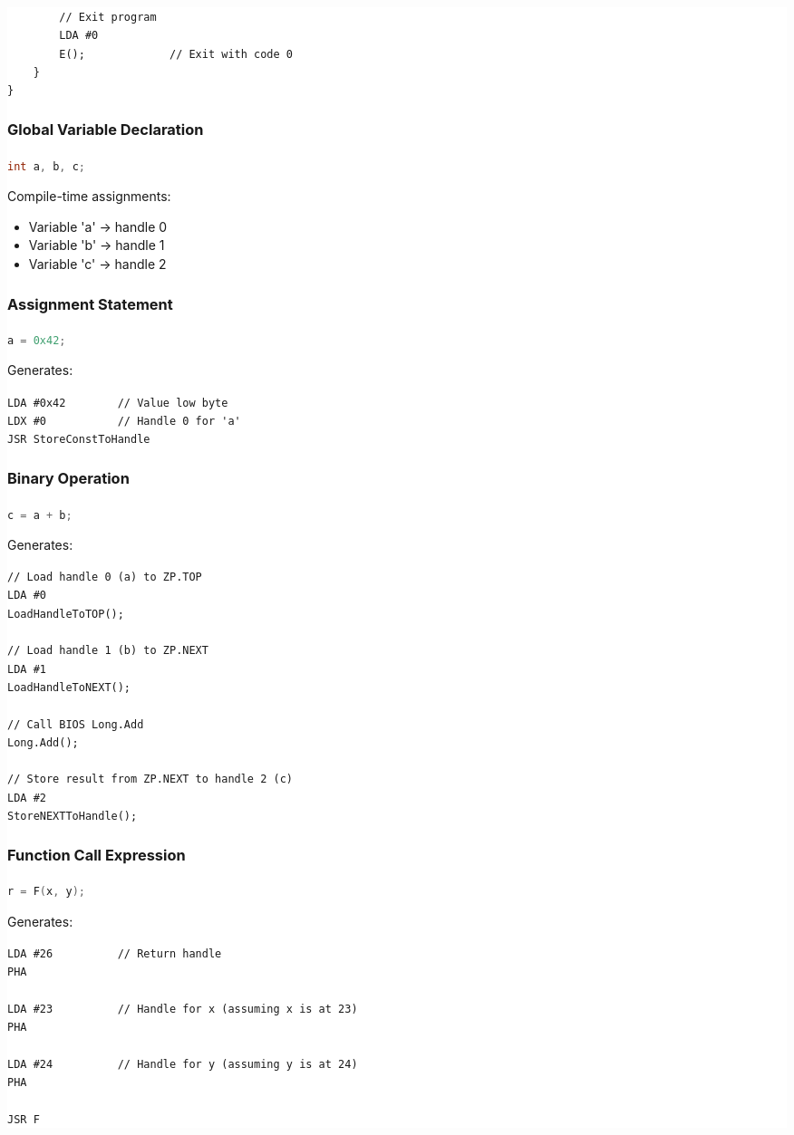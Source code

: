 ```hopper
        // Exit program
        LDA #0
        E();             // Exit with code 0
    }
}
```

### Global Variable Declaration
```c
int a, b, c;
```
Compile-time assignments:
- Variable 'a' → handle 0
- Variable 'b' → handle 1  
- Variable 'c' → handle 2

### Assignment Statement
```c
a = 0x42;
```
Generates:
```hopper
LDA #0x42        // Value low byte
LDX #0           // Handle 0 for 'a'
JSR StoreConstToHandle
```

### Binary Operation
```c
c = a + b;
```
Generates:
```hopper
// Load handle 0 (a) to ZP.TOP
LDA #0
LoadHandleToTOP();

// Load handle 1 (b) to ZP.NEXT  
LDA #1
LoadHandleToNEXT();

// Call BIOS Long.Add
Long.Add();

// Store result from ZP.NEXT to handle 2 (c)
LDA #2
StoreNEXTToHandle();
```

### Function Call Expression
```c
r = F(x, y);
```
Generates:
```hopper
LDA #26          // Return handle
PHA

LDA #23          // Handle for x (assuming x is at 23)
PHA

LDA #24          // Handle for y (assuming y is at 24)
PHA

JSR F
```